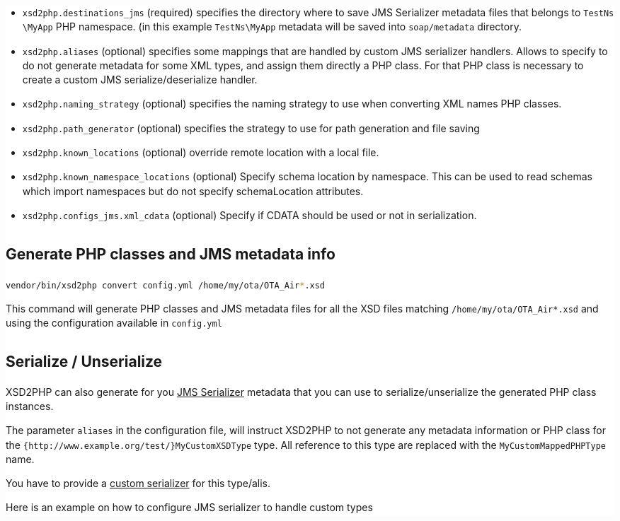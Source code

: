 
* `xsd2php.destinations_jms` (required) specifies the directory where to save JMS Serializer metadata files 
 that belongs to `TestNs\MyApp` PHP namespace. 
 (in this example `TestNs\MyApp` metadata will be saved into `soap/metadata` directory.


* `xsd2php.aliases` (optional) specifies some mappings that are handled by custom JMS serializer handlers.
 Allows to specify to do not generate metadata for some XML types, and assign them directly a PHP class.
 For that PHP class is necessary to create a custom JMS serialize/deserialize handler.


* `xsd2php.naming_strategy` (optional) specifies the naming strategy to use when converting XML names PHP classes.

* `xsd2php.path_generator` (optional) specifies the strategy to use for path generation and file saving

* `xsd2php.known_locations` (optional) override remote location with a local file.

* `xsd2php.known_namespace_locations` (optional) Specify schema location by namespace.
  This can be used to read schemas which import namespaces but do not specify schemaLocation attributes.

* `xsd2php.configs_jms.xml_cdata` (optional) Specify if CDATA should be used or not in serialization.

## Generate PHP classes and JMS metadata info

```sh
vendor/bin/xsd2php convert config.yml /home/my/ota/OTA_Air*.xsd

```

This command will generate PHP classes and JMS metadata files for all the XSD files matching `/home/my/ota/OTA_Air*.xsd`
and using the configuration available in `config.yml`


Serialize / Unserialize
-----------------------

XSD2PHP can also generate for you [JMS Serializer](http://jmsyst.com/libs/serializer) metadata 
that you can use to serialize/unserialize the generated PHP class instances.

The parameter `aliases` in the configuration file, will instruct XSD2PHP to not generate any metadata information or
PHP class for the `{http://www.example.org/test/}MyCustomXSDType` type.
All reference to this type are replaced with the `MyCustomMappedPHPType` name.

You have to provide a [custom serializer](http://jmsyst.com/libs/serializer/master/handlers#subscribing-handlers) 
for this type/alis.


Here is an example on how to configure JMS serializer to handle custom types
